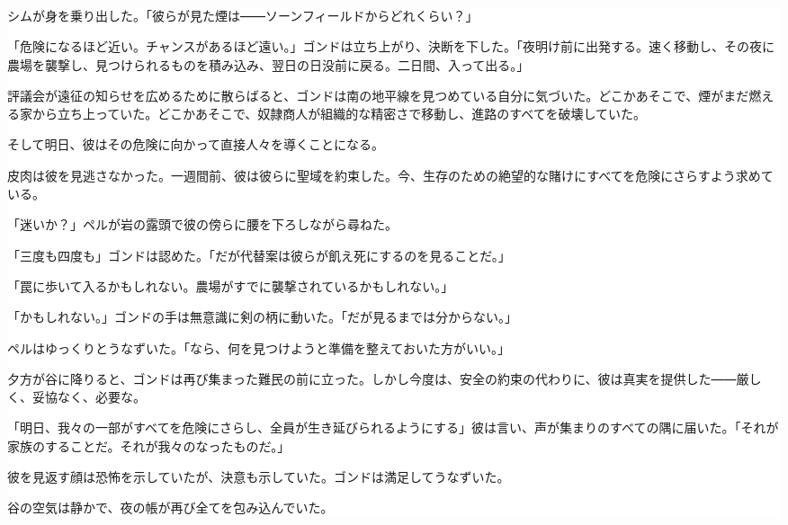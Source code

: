 シムが身を乗り出した。「彼らが見た煙は——ソーンフィールドからどれくらい？」

「危険になるほど近い。チャンスがあるほど遠い。」ゴンドは立ち上がり、決断を下した。「夜明け前に出発する。速く移動し、その夜に農場を襲撃し、見つけられるものを積み込み、翌日の日没前に戻る。二日間、入って出る。」

評議会が遠征の知らせを広めるために散らばると、ゴンドは南の地平線を見つめている自分に気づいた。どこかあそこで、煙がまだ燃える家から立ち上っていた。どこかあそこで、奴隷商人が組織的な精密さで移動し、進路のすべてを破壊していた。

そして明日、彼はその危険に向かって直接人々を導くことになる。

皮肉は彼を見逃さなかった。一週間前、彼は彼らに聖域を約束した。今、生存のための絶望的な賭けにすべてを危険にさらすよう求めている。

「迷いか？」ペルが岩の露頭で彼の傍らに腰を下ろしながら尋ねた。

「三度も四度も」ゴンドは認めた。「だが代替案は彼らが飢え死にするのを見ることだ。」

「罠に歩いて入るかもしれない。農場がすでに襲撃されているかもしれない。」

「かもしれない。」ゴンドの手は無意識に剣の柄に動いた。「だが見るまでは分からない。」

ペルはゆっくりとうなずいた。「なら、何を見つけようと準備を整えておいた方がいい。」

夕方が谷に降りると、ゴンドは再び集まった難民の前に立った。しかし今度は、安全の約束の代わりに、彼は真実を提供した——厳しく、妥協なく、必要な。

「明日、我々の一部がすべてを危険にさらし、全員が生き延びられるようにする」彼は言い、声が集まりのすべての隅に届いた。「それが家族のすることだ。それが我々のなったものだ。」

彼を見返す顔は恐怖を示していたが、決意も示していた。ゴンドは満足してうなずいた。

谷の空気は静かで、夜の帳が再び全てを包み込んでいた。
